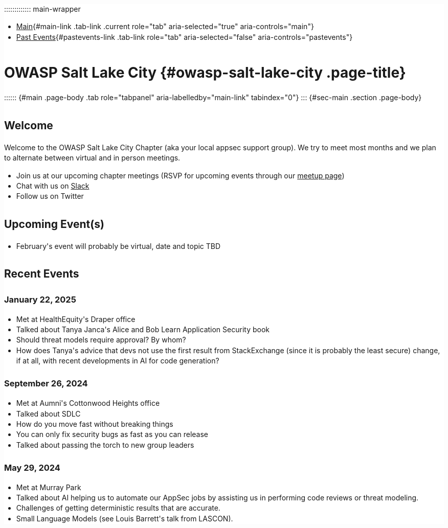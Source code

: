 ::::::::::::: main-wrapper
- [Main](#div-main){#main-link .tab-link .current role="tab"
  aria-selected="true" aria-controls="main"}
- [Past Events](#div-pastevents){#pastevents-link .tab-link role="tab"
  aria-selected="false" aria-controls="pastevents"}

# OWASP Salt Lake City {#owasp-salt-lake-city .page-title}

:::::: {#main .page-body .tab role="tabpanel" aria-labelledby="main-link" tabindex="0"}
::: {#sec-main .section .page-body}
## Welcome

Welcome to the OWASP Salt Lake City Chapter (aka your local appsec
support group). We try to meet most months and we plan to alternate
between virtual and in person meetings.

- Join us at our upcoming chapter meetings (RSVP for upcoming events
  through our [meetup page](https://meetup.com/owasp-slc/))
- Chat with us on
  [Slack](https://join.slack.com/t/wasatchappsec/shared_invite/zt-1wgxnyqpt-FgwaUExorcc3o5gbdpFdhw)
- Follow us on Twitter

## Upcoming Event(s)

- February's event will probably be virtual, date and topic TBD

## Recent Events

### January 22, 2025

- Met at HealthEquity's Draper office
- Talked about Tanya Janca's Alice and Bob Learn Application Security
  book
- Should threat models require approval? By whom?
- How does Tanya's advice that devs not use the first result from
  StackExchange (since it is probably the least secure) change, if at
  all, with recent developments in AI for code generation?

### September 26, 2024

- Met at Aumni's Cottonwood Heights office
- Talked about SDLC
- How do you move fast without breaking things
- You can only fix security bugs as fast as you can release
- Talked about passing the torch to new group leaders

### May 29, 2024

- Met at Murray Park
- Talked about AI helping us to automate our AppSec jobs by assisting us
  in performing code reviews or threat modeling.
- Challenges of getting deterministic results that are accurate.
- Small Language Models (see Louis Barrett's talk from LASCON).
